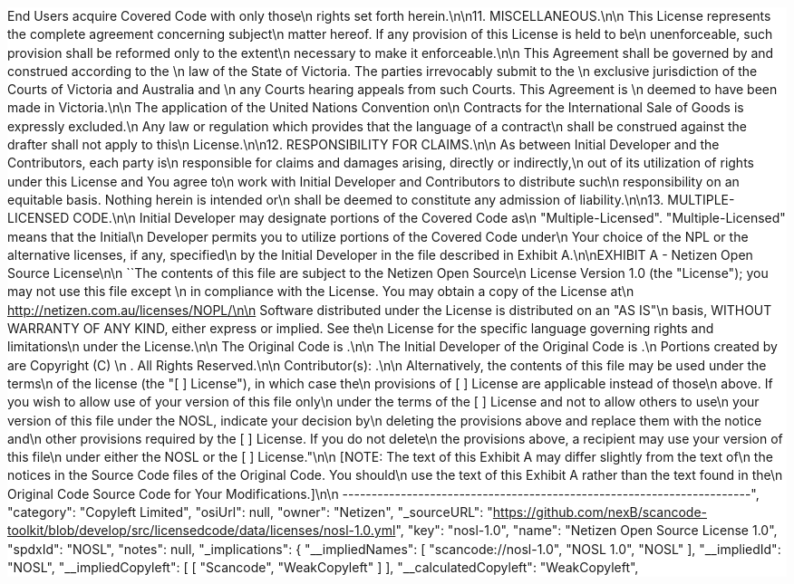 End Users acquire Covered Code with only those\n      rights set forth herein.\n\n11. MISCELLANEOUS.\n\n      This License represents the complete agreement concerning subject\n      matter hereof. If any provision of this License is held to be\n      unenforceable, such provision shall be reformed only to the extent\n      necessary to make it enforceable.\n\n      This Agreement shall be governed by and construed according to the \n      law of the State of Victoria.  The parties irrevocably submit to the \n      exclusive jurisdiction of the Courts of Victoria and Australia and \n      any Courts hearing appeals from such Courts.  This Agreement is \n      deemed to have been made in Victoria.\n\n      The application of the United Nations Convention on\n      Contracts for the International Sale of Goods is expressly excluded.\n      Any law or regulation which provides that the language of a contract\n      shall be construed against the drafter shall not apply to this\n      License.\n\n12. RESPONSIBILITY FOR CLAIMS.\n\n      As between Initial Developer and the Contributors, each party is\n      responsible for claims and damages arising, directly or indirectly,\n      out of its utilization of rights under this License and You agree to\n      work with Initial Developer and Contributors to distribute such\n      responsibility on an equitable basis. Nothing herein is intended or\n      shall be deemed to constitute any admission of liability.\n\n13. MULTIPLE-LICENSED CODE.\n\n      Initial Developer may designate portions of the Covered Code as\n      \"Multiple-Licensed\".  \"Multiple-Licensed\" means that the Initial\n      Developer permits you to utilize portions of the Covered Code under\n      Your choice of the NPL or the alternative licenses, if any, specified\n      by the Initial Developer in the file described in Exhibit A.\n\nEXHIBIT A - Netizen Open Source License\n\n      ``The contents of this file are subject to the Netizen Open Source\n      License Version 1.0 (the \"License\"); you may not use this file except \n      in compliance with the License. You may obtain a copy of the License at\n      http://netizen.com.au/licenses/NOPL/\n\n      Software distributed under the License is distributed on an \"AS IS\"\n      basis, WITHOUT WARRANTY OF ANY KIND, either express or implied. See the\n      License for the specific language governing rights and limitations\n      under the License.\n\n      The Original Code is  .\n\n      The Initial Developer of the Original Code is  .\n      Portions created by   are Copyright (C)  \n       . All Rights Reserved.\n\n      Contributor(s):  .\n\n      Alternatively, the contents of this file may be used under the terms\n      of the   license (the  \"[   ] License\"), in which case the\n      provisions of [ ] License are applicable instead of those\n      above.  If you wish to allow use of your version of this file only\n      under the terms of the [ ] License and not to allow others to use\n      your version of this file under the NOSL, indicate your decision by\n      deleting  the provisions above and replace  them with the notice and\n      other provisions required by the [   ] License.  If you do not delete\n      the provisions above, a recipient may use your version of this file\n      under either the NOSL or the [   ] License.\"\n\n      [NOTE: The text of this Exhibit A may differ slightly from the text of\n      the notices in the Source Code files of the Original Code. You should\n      use the text of this Exhibit A rather than the text found in the\n      Original Code Source Code for Your Modifications.]\n\n      ----------------------------------------------------------------------",
                "category": "Copyleft Limited",
                "osiUrl": null,
                "owner": "Netizen",
                "_sourceURL": "https://github.com/nexB/scancode-toolkit/blob/develop/src/licensedcode/data/licenses/nosl-1.0.yml",
                "key": "nosl-1.0",
                "name": "Netizen Open Source License 1.0",
                "spdxId": "NOSL",
                "notes": null,
                "_implications": {
                    "__impliedNames": [
                        "scancode://nosl-1.0",
                        "NOSL 1.0",
                        "NOSL"
                    ],
                    "__impliedId": "NOSL",
                    "__impliedCopyleft": [
                        [
                            "Scancode",
                            "WeakCopyleft"
                        ]
                    ],
                    "__calculatedCopyleft": "WeakCopyleft",